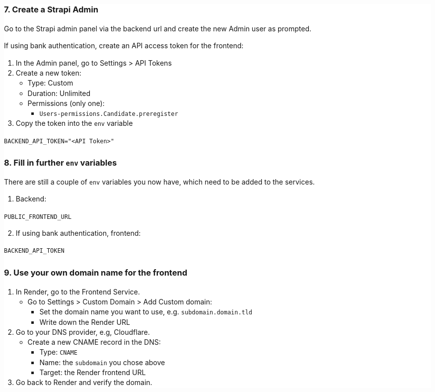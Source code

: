 ### 7. Create a Strapi Admin

Go to the Strapi admin panel via the backend url and create the new Admin user as prompted.

If using bank authentication, create an API access token for the frontend:

1. In the Admin panel, go to Settings > API Tokens
2. Create a new token:
   - Type: Custom
   - Duration: Unlimited
   - Permissions (only one):
     - `Users-permissions.Candidate.preregister`
3. Copy the token into the `env` variable

```dotenv
BACKEND_API_TOKEN="<API Token>"
```

### 8. Fill in further `env` variables

There are still a couple of `env` variables you now have, which need to be added to the services.

1. Backend:

```dotenv
PUBLIC_FRONTEND_URL
```

2. If using bank authentication, frontend:

```dotenv
BACKEND_API_TOKEN
```

### 9. Use your own domain name for the frontend

1. In Render, go to the Frontend Service.
   - Go to Settings > Custom Domain > Add Custom domain:
     - Set the domain name you want to use, e.g. `subdomain.domain.tld`
     - Write down the Render URL
2. Go to your DNS provider, e.g, Cloudflare.
   - Create a new CNAME record in the DNS:
     - Type: `CNAME`
     - Name: the `subdomain` you chose above
     - Target: the Render frontend URL
3. Go back to Render and verify the domain.
